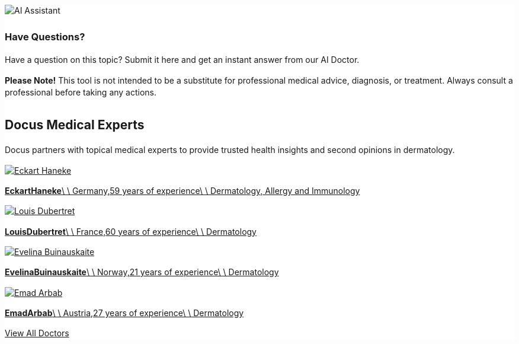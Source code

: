 ![AI Assistant](https://docus.ai/images/small-assistant.png)

### Have Questions?

Have a question on this topic? Submit it here and get an instant answer from our AI Doctor.

**Please Note!** This tool is not intended to be a substitute for professional medical advice, diagnosis, or treatment. Always consult a professional before taking any actions.

## Docus Medical Experts

Docus partners with topical medical experts to provide trusted health insights and second opinions in dermatology.

[![Eckart Haneke](https://docus.ai/_next/image?url=https%3A%2F%2Fdocus-live-cms-storage-us.s3.amazonaws.com%2Fnetwork_doctors%2Fprofile_pictures%2F922300c9d512dfe1674edeb6bab6fce7.png&w=3840&q=100)](https://docus.ai/doctors/eckart-haneke-197)

[**EckartHaneke**\\
\\
Germany,59 years of experience\\
\\
Dermatology, Allergy and Immunology](https://docus.ai/doctors/eckart-haneke-197)

[![Louis Dubertret](https://docus.ai/_next/image?url=https%3A%2F%2Fdocus-live-cms-storage-us.s3.amazonaws.com%2Fnetwork_doctors%2Fprofile_pictures%2F673e7210cb48562cf31d94ee4b974f9c.png&w=3840&q=100)](https://docus.ai/doctors/louis-dubertret-278)

[**LouisDubertret**\\
\\
France,60 years of experience\\
\\
Dermatology](https://docus.ai/doctors/louis-dubertret-278)

[![Evelina Buinauskaite](https://docus.ai/_next/image?url=https%3A%2F%2Fdocus-live-cms-storage-us.s3.amazonaws.com%2Fnetwork_doctors%2Fprofile_pictures%2F063cc0891c5079869d16e19637cadfca.png&w=3840&q=100)](https://docus.ai/doctors/evelina-buinauskaite-430)

[**EvelinaBuinauskaite**\\
\\
Norway,21 years of experience\\
\\
Dermatology](https://docus.ai/doctors/evelina-buinauskaite-430)

[![Emad Arbab](https://docus.ai/_next/image?url=https%3A%2F%2Fdocus-live-cms-storage-us.s3.amazonaws.com%2Fnetwork_doctors%2Fprofile_pictures%2F2bcb58b8f85b03cd352576135f7a3dd0.png&w=3840&q=100)](https://docus.ai/doctors/emad-arbab-404)

[**EmadArbab**\\
\\
Austria,27 years of experience\\
\\
Dermatology](https://docus.ai/doctors/emad-arbab-404)

[View All Doctors](https://docus.ai/doctors)
